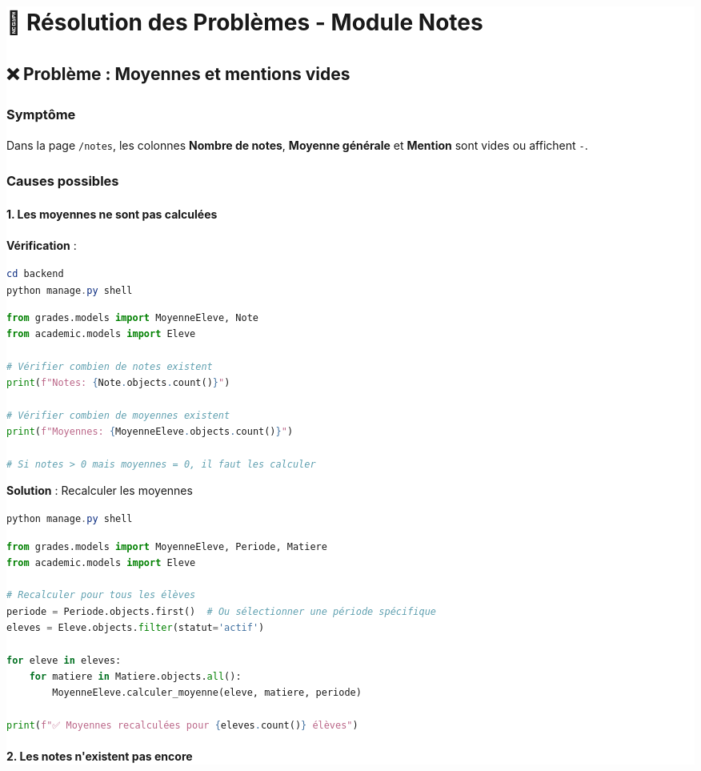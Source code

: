 # 🔧 Résolution des Problèmes - Module Notes

## ❌ Problème : Moyennes et mentions vides

### Symptôme
Dans la page `/notes`, les colonnes **Nombre de notes**, **Moyenne générale** et **Mention** sont vides ou affichent `-`.

### Causes possibles

#### 1. Les moyennes ne sont pas calculées

**Vérification** :
```powershell
cd backend
python manage.py shell
```

```python
from grades.models import MoyenneEleve, Note
from academic.models import Eleve

# Vérifier combien de notes existent
print(f"Notes: {Note.objects.count()}")

# Vérifier combien de moyennes existent
print(f"Moyennes: {MoyenneEleve.objects.count()}")

# Si notes > 0 mais moyennes = 0, il faut les calculer
```

**Solution** : Recalculer les moyennes
```powershell
python manage.py shell
```

```python
from grades.models import MoyenneEleve, Periode, Matiere
from academic.models import Eleve

# Recalculer pour tous les élèves
periode = Periode.objects.first()  # Ou sélectionner une période spécifique
eleves = Eleve.objects.filter(statut='actif')

for eleve in eleves:
    for matiere in Matiere.objects.all():
        MoyenneEleve.calculer_moyenne(eleve, matiere, periode)

print(f"✅ Moyennes recalculées pour {eleves.count()} élèves")
```

#### 2. Les notes n'existent pas encore
